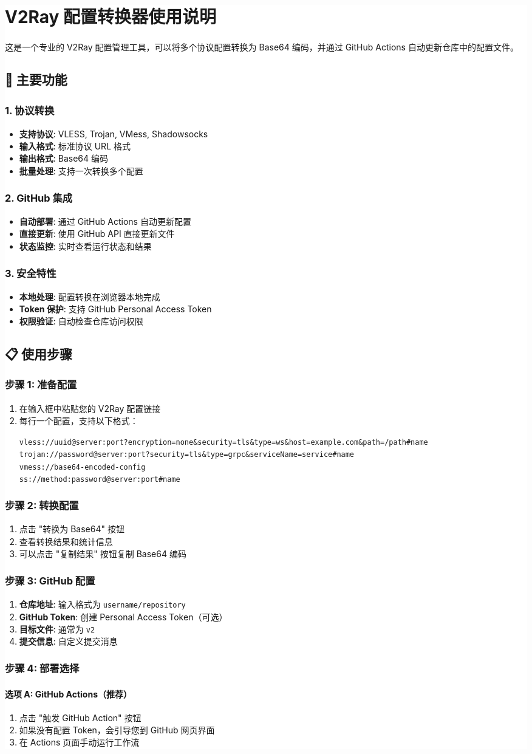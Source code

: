 # V2Ray 配置转换器使用说明

这是一个专业的 V2Ray 配置管理工具，可以将多个协议配置转换为 Base64 编码，并通过 GitHub Actions 自动更新仓库中的配置文件。

## 🚀 主要功能

### 1. 协议转换
- **支持协议**: VLESS, Trojan, VMess, Shadowsocks
- **输入格式**: 标准协议 URL 格式
- **输出格式**: Base64 编码
- **批量处理**: 支持一次转换多个配置

### 2. GitHub 集成
- **自动部署**: 通过 GitHub Actions 自动更新配置
- **直接更新**: 使用 GitHub API 直接更新文件
- **状态监控**: 实时查看运行状态和结果

### 3. 安全特性
- **本地处理**: 配置转换在浏览器本地完成
- **Token 保护**: 支持 GitHub Personal Access Token
- **权限验证**: 自动检查仓库访问权限

## 📋 使用步骤

### 步骤 1: 准备配置
1. 在输入框中粘贴您的 V2Ray 配置链接
2. 每行一个配置，支持以下格式：
   ```
   vless://uuid@server:port?encryption=none&security=tls&type=ws&host=example.com&path=/path#name
   trojan://password@server:port?security=tls&type=grpc&serviceName=service#name
   vmess://base64-encoded-config
   ss://method:password@server:port#name
   ```

### 步骤 2: 转换配置
1. 点击 "转换为 Base64" 按钮
2. 查看转换结果和统计信息
3. 可以点击 "复制结果" 按钮复制 Base64 编码

### 步骤 3: GitHub 配置
1. **仓库地址**: 输入格式为 `username/repository`
2. **GitHub Token**: 创建 Personal Access Token（可选）
3. **目标文件**: 通常为 `v2`
4. **提交信息**: 自定义提交消息

### 步骤 4: 部署选择

#### 选项 A: GitHub Actions（推荐）
1. 点击 "触发 GitHub Action" 按钮
2. 如果没有配置 Token，会引导您到 GitHub 网页界面
3. 在 Actions 页面手动运行工作流
